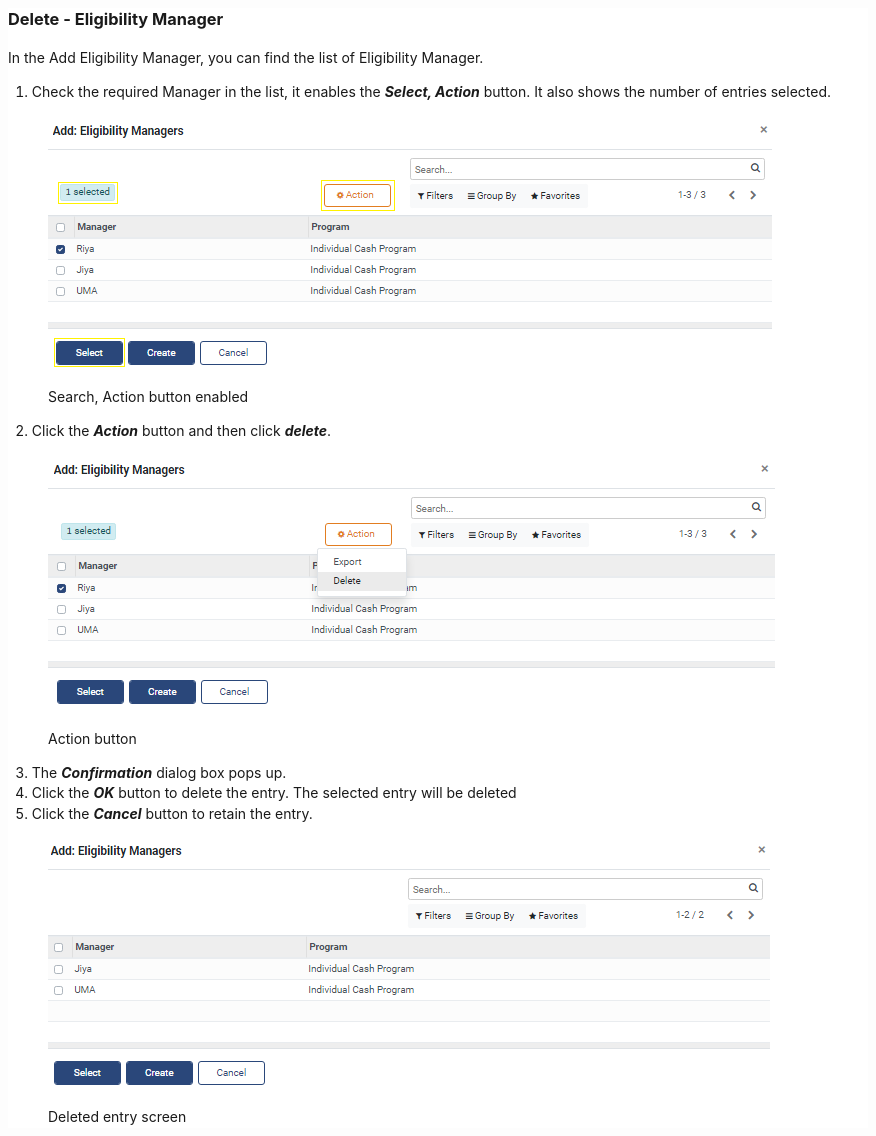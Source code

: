 ### Delete - Eligibility Manager

In the Add Eligibility Manager, you can find the list of Eligibility Manager.

1. Check the required Manager in the list, it enables the _**Select, Action**_ button. It also shows the number of entries selected.

<figure><img src="../../../../.gitbook/assets/delete-eligibility-managers-1.png" alt=""><figcaption><p>Search, Action button enabled</p></figcaption></figure>

2. Click the _**Action**_ button and then click _**delete**_.

<figure><img src="../../../../.gitbook/assets/delete-eligibility-managers.png" alt=""><figcaption><p>Action button</p></figcaption></figure>

3. The _**Confirmation**_ dialog box pops up.
4. Click the _**OK**_ button to delete the entry. The selected entry will be deleted
5. Click the _**Cancel**_ button to retain the entry.

<figure><img src="../../../../.gitbook/assets/delete-eligibility-managers-2.png" alt=""><figcaption><p>Deleted entry screen</p></figcaption></figure>
